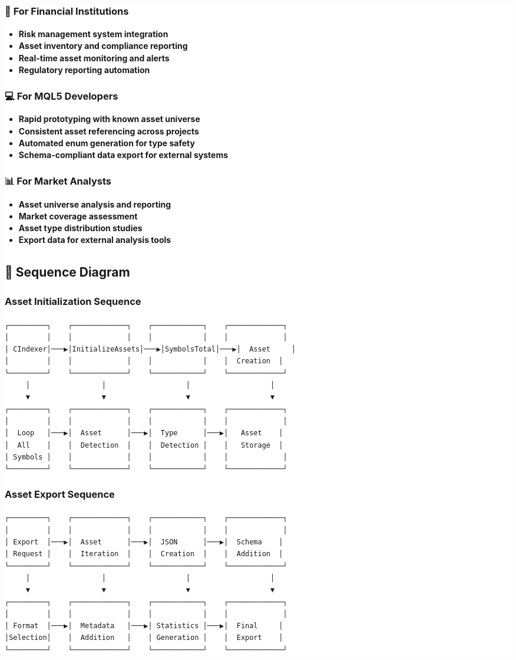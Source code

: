 ### 🏢 **For Financial Institutions**
- **Risk management system integration**
- **Asset inventory and compliance reporting**
- **Real-time asset monitoring and alerts**
- **Regulatory reporting automation**

### 💻 **For MQL5 Developers**
- **Rapid prototyping with known asset universe**
- **Consistent asset referencing across projects**
- **Automated enum generation for type safety**
- **Schema-compliant data export for external systems**

### 📊 **For Market Analysts**
- **Asset universe analysis and reporting**
- **Market coverage assessment**
- **Asset type distribution studies**
- **Export data for external analysis tools**

## 🔄 Sequence Diagram

### Asset Initialization Sequence

```
┌─────────┐    ┌─────────────┐    ┌────────────┐    ┌─────────────┐
│         │    │             │    │            │    │             │
│ CIndexer│───▶│InitializeAssets│───▶│SymbolsTotal│───▶│  Asset     │
│         │    │             │    │            │    │  Creation  │
└─────────┘    └─────────────┘    └────────────┘    └─────────────┘
     │                 │                   │                   │
     ▼                 ▼                   ▼                   ▼
┌─────────┐    ┌─────────────┐    ┌────────────┐    ┌─────────────┐
│         │    │             │    │            │    │             │
│  Loop   │───▶│  Asset      │───▶│  Type      │───▶│   Asset    │
│  All    │    │  Detection  │    │  Detection │    │   Storage  │
│ Symbols │    │             │    │            │    │             │
└─────────┘    └─────────────┘    └────────────┘    └─────────────┘
```

### Asset Export Sequence

```
┌─────────┐    ┌─────────────┐    ┌────────────┐    ┌─────────────┐
│         │    │             │    │            │    │             │
│ Export  │───▶│  Asset      │───▶│  JSON      │───▶│  Schema    │
│ Request │    │  Iteration  │    │  Creation  │    │  Addition  │
└─────────┘    └─────────────┘    └────────────┘    └─────────────┘
     │                 │                   │                   │
     ▼                 ▼                   ▼                   ▼
┌─────────┐    ┌─────────────┐    ┌────────────┐    ┌─────────────┐
│         │    │             │    │            │    │             │
│ Format  │───▶│  Metadata   │───▶│ Statistics │───▶│  Final     │
│Selection│    │  Addition   │    │ Generation │    │  Export    │
└─────────┘    └─────────────┘    └────────────┘    └─────────────┘
```
